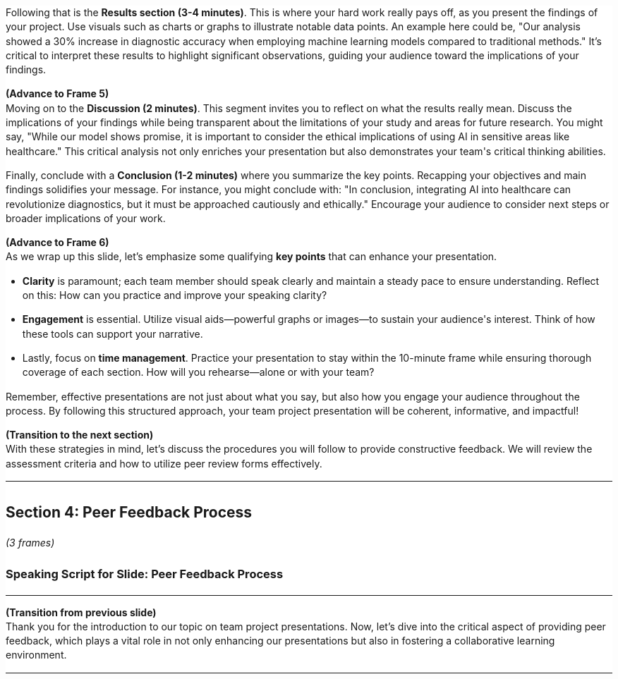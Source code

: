 Following that is the **Results section (3-4 minutes)**. This is where your hard work really pays off, as you present the findings of your project. Use visuals such as charts or graphs to illustrate notable data points. An example here could be, "Our analysis showed a 30% increase in diagnostic accuracy when employing machine learning models compared to traditional methods." It’s critical to interpret these results to highlight significant observations, guiding your audience toward the implications of your findings.

**(Advance to Frame 5)**  
Moving on to the **Discussion (2 minutes)**. This segment invites you to reflect on what the results really mean. Discuss the implications of your findings while being transparent about the limitations of your study and areas for future research. You might say, "While our model shows promise, it is important to consider the ethical implications of using AI in sensitive areas like healthcare." This critical analysis not only enriches your presentation but also demonstrates your team's critical thinking abilities.

Finally, conclude with a **Conclusion (1-2 minutes)** where you summarize the key points. Recapping your objectives and main findings solidifies your message. For instance, you might conclude with: "In conclusion, integrating AI into healthcare can revolutionize diagnostics, but it must be approached cautiously and ethically." Encourage your audience to consider next steps or broader implications of your work.

**(Advance to Frame 6)**  
As we wrap up this slide, let’s emphasize some qualifying **key points** that can enhance your presentation. 

- **Clarity** is paramount; each team member should speak clearly and maintain a steady pace to ensure understanding. Reflect on this: How can you practice and improve your speaking clarity? 

- **Engagement** is essential. Utilize visual aids—powerful graphs or images—to sustain your audience's interest. Think of how these tools can support your narrative. 

- Lastly, focus on **time management**. Practice your presentation to stay within the 10-minute frame while ensuring thorough coverage of each section. How will you rehearse—alone or with your team? 

Remember, effective presentations are not just about what you say, but also how you engage your audience throughout the process. By following this structured approach, your team project presentation will be coherent, informative, and impactful!

**(Transition to the next section)**  
With these strategies in mind, let’s discuss the procedures you will follow to provide constructive feedback. We will review the assessment criteria and how to utilize peer review forms effectively.

---

## Section 4: Peer Feedback Process
*(3 frames)*

### Speaking Script for Slide: Peer Feedback Process

---

**(Transition from previous slide)**  
Thank you for the introduction to our topic on team project presentations. Now, let’s dive into the critical aspect of providing peer feedback, which plays a vital role in not only enhancing our presentations but also in fostering a collaborative learning environment.

---